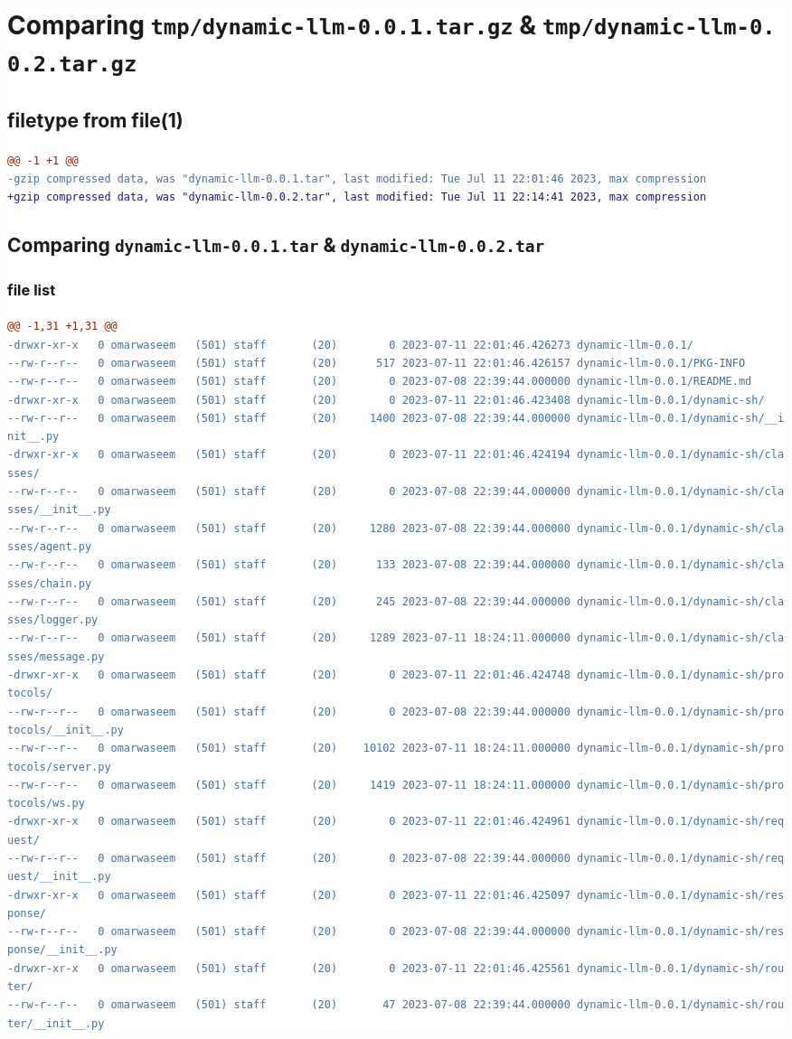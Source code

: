 # Comparing `tmp/dynamic-llm-0.0.1.tar.gz` & `tmp/dynamic-llm-0.0.2.tar.gz`

## filetype from file(1)

```diff
@@ -1 +1 @@
-gzip compressed data, was "dynamic-llm-0.0.1.tar", last modified: Tue Jul 11 22:01:46 2023, max compression
+gzip compressed data, was "dynamic-llm-0.0.2.tar", last modified: Tue Jul 11 22:14:41 2023, max compression
```

## Comparing `dynamic-llm-0.0.1.tar` & `dynamic-llm-0.0.2.tar`

### file list

```diff
@@ -1,31 +1,31 @@
-drwxr-xr-x   0 omarwaseem   (501) staff       (20)        0 2023-07-11 22:01:46.426273 dynamic-llm-0.0.1/
--rw-r--r--   0 omarwaseem   (501) staff       (20)      517 2023-07-11 22:01:46.426157 dynamic-llm-0.0.1/PKG-INFO
--rw-r--r--   0 omarwaseem   (501) staff       (20)        0 2023-07-08 22:39:44.000000 dynamic-llm-0.0.1/README.md
-drwxr-xr-x   0 omarwaseem   (501) staff       (20)        0 2023-07-11 22:01:46.423408 dynamic-llm-0.0.1/dynamic-sh/
--rw-r--r--   0 omarwaseem   (501) staff       (20)     1400 2023-07-08 22:39:44.000000 dynamic-llm-0.0.1/dynamic-sh/__init__.py
-drwxr-xr-x   0 omarwaseem   (501) staff       (20)        0 2023-07-11 22:01:46.424194 dynamic-llm-0.0.1/dynamic-sh/classes/
--rw-r--r--   0 omarwaseem   (501) staff       (20)        0 2023-07-08 22:39:44.000000 dynamic-llm-0.0.1/dynamic-sh/classes/__init__.py
--rw-r--r--   0 omarwaseem   (501) staff       (20)     1280 2023-07-08 22:39:44.000000 dynamic-llm-0.0.1/dynamic-sh/classes/agent.py
--rw-r--r--   0 omarwaseem   (501) staff       (20)      133 2023-07-08 22:39:44.000000 dynamic-llm-0.0.1/dynamic-sh/classes/chain.py
--rw-r--r--   0 omarwaseem   (501) staff       (20)      245 2023-07-08 22:39:44.000000 dynamic-llm-0.0.1/dynamic-sh/classes/logger.py
--rw-r--r--   0 omarwaseem   (501) staff       (20)     1289 2023-07-11 18:24:11.000000 dynamic-llm-0.0.1/dynamic-sh/classes/message.py
-drwxr-xr-x   0 omarwaseem   (501) staff       (20)        0 2023-07-11 22:01:46.424748 dynamic-llm-0.0.1/dynamic-sh/protocols/
--rw-r--r--   0 omarwaseem   (501) staff       (20)        0 2023-07-08 22:39:44.000000 dynamic-llm-0.0.1/dynamic-sh/protocols/__init__.py
--rw-r--r--   0 omarwaseem   (501) staff       (20)    10102 2023-07-11 18:24:11.000000 dynamic-llm-0.0.1/dynamic-sh/protocols/server.py
--rw-r--r--   0 omarwaseem   (501) staff       (20)     1419 2023-07-11 18:24:11.000000 dynamic-llm-0.0.1/dynamic-sh/protocols/ws.py
-drwxr-xr-x   0 omarwaseem   (501) staff       (20)        0 2023-07-11 22:01:46.424961 dynamic-llm-0.0.1/dynamic-sh/request/
--rw-r--r--   0 omarwaseem   (501) staff       (20)        0 2023-07-08 22:39:44.000000 dynamic-llm-0.0.1/dynamic-sh/request/__init__.py
-drwxr-xr-x   0 omarwaseem   (501) staff       (20)        0 2023-07-11 22:01:46.425097 dynamic-llm-0.0.1/dynamic-sh/response/
--rw-r--r--   0 omarwaseem   (501) staff       (20)        0 2023-07-08 22:39:44.000000 dynamic-llm-0.0.1/dynamic-sh/response/__init__.py
-drwxr-xr-x   0 omarwaseem   (501) staff       (20)        0 2023-07-11 22:01:46.425561 dynamic-llm-0.0.1/dynamic-sh/router/
--rw-r--r--   0 omarwaseem   (501) staff       (20)       47 2023-07-08 22:39:44.000000 dynamic-llm-0.0.1/dynamic-sh/router/__init__.py
```
